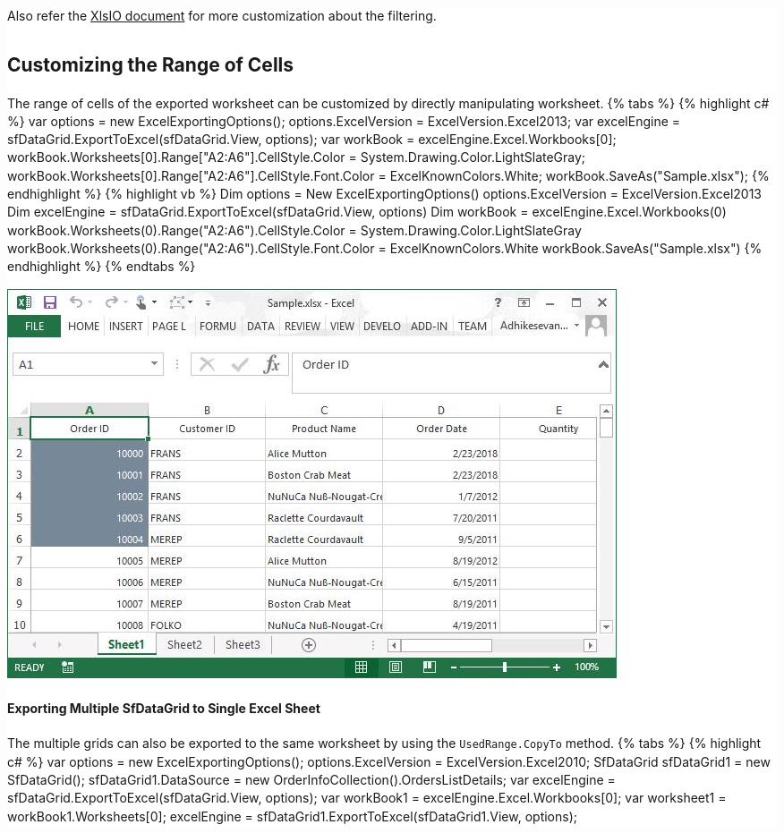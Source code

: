 Also refer the [XlsIO document](https://help.syncfusion.com/file-formats/xlsio/worksheet-cells-manipulation#data-filtering) for more customization about the filtering.

## Customizing the Range of Cells
The range of cells of the exported worksheet can be customized by directly manipulating worksheet.
{% tabs %}
{% highlight c# %}
var options = new ExcelExportingOptions();
options.ExcelVersion = ExcelVersion.Excel2013;
var excelEngine = sfDataGrid.ExportToExcel(sfDataGrid.View, options);
var workBook = excelEngine.Excel.Workbooks[0];
workBook.Worksheets[0].Range["A2:A6"].CellStyle.Color = System.Drawing.Color.LightSlateGray;
workBook.Worksheets[0].Range["A2:A6"].CellStyle.Font.Color = ExcelKnownColors.White;
workBook.SaveAs("Sample.xlsx");
{% endhighlight %}
{% highlight vb %}
Dim options = New ExcelExportingOptions()
options.ExcelVersion = ExcelVersion.Excel2013
Dim excelEngine = sfDataGrid.ExportToExcel(sfDataGrid.View, options)
Dim workBook = excelEngine.Excel.Workbooks(0)
workBook.Worksheets(0).Range("A2:A6").CellStyle.Color = System.Drawing.Color.LightSlateGray
workBook.Worksheets(0).Range("A2:A6").CellStyle.Font.Color = ExcelKnownColors.White
workBook.SaveAs("Sample.xlsx")
{% endhighlight %}
{% endtabs %}

![Windows forms datagrid displays applied colors in specific range to exported excel](ExportToExcel_images/ExportToExcel_img9.jpeg)

#### Exporting Multiple SfDataGrid to Single Excel Sheet
The multiple grids can also be exported to the same worksheet by using the `UsedRange.CopyTo` method.
{% tabs %}
{% highlight c# %}
var options = new ExcelExportingOptions();
options.ExcelVersion = ExcelVersion.Excel2010;
SfDataGrid sfDataGrid1 = new SfDataGrid();
sfDataGrid1.DataSource = new OrderInfoCollection().OrdersListDetails;
var excelEngine = sfDataGrid.ExportToExcel(sfDataGrid.View, options);
var workBook1 = excelEngine.Excel.Workbooks[0];
var worksheet1 = workBook1.Worksheets[0];
excelEngine = sfDataGrid1.ExportToExcel(sfDataGrid1.View, options);